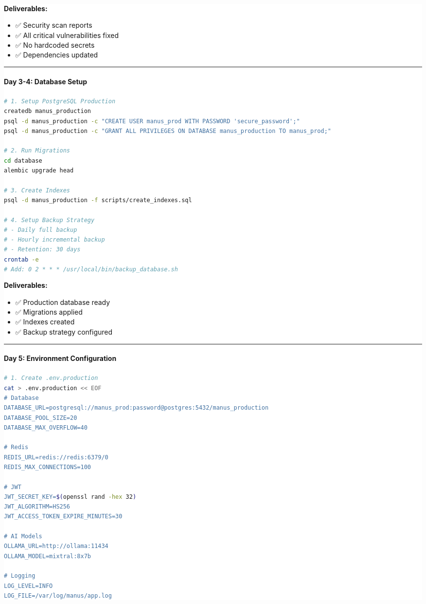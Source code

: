 ```bash
```

**Deliverables:**
- ✅ Security scan reports
- ✅ All critical vulnerabilities fixed
- ✅ No hardcoded secrets
- ✅ Dependencies updated

---

#### Day 3-4: Database Setup
```bash
# 1. Setup PostgreSQL Production
createdb manus_production
psql -d manus_production -c "CREATE USER manus_prod WITH PASSWORD 'secure_password';"
psql -d manus_production -c "GRANT ALL PRIVILEGES ON DATABASE manus_production TO manus_prod;"

# 2. Run Migrations
cd database
alembic upgrade head

# 3. Create Indexes
psql -d manus_production -f scripts/create_indexes.sql

# 4. Setup Backup Strategy
# - Daily full backup
# - Hourly incremental backup
# - Retention: 30 days
crontab -e
# Add: 0 2 * * * /usr/local/bin/backup_database.sh
```

**Deliverables:**
- ✅ Production database ready
- ✅ Migrations applied
- ✅ Indexes created
- ✅ Backup strategy configured

---

#### Day 5: Environment Configuration
```bash
# 1. Create .env.production
cat > .env.production << EOF
# Database
DATABASE_URL=postgresql://manus_prod:password@postgres:5432/manus_production
DATABASE_POOL_SIZE=20
DATABASE_MAX_OVERFLOW=40

# Redis
REDIS_URL=redis://redis:6379/0
REDIS_MAX_CONNECTIONS=100

# JWT
JWT_SECRET_KEY=$(openssl rand -hex 32)
JWT_ALGORITHM=HS256
JWT_ACCESS_TOKEN_EXPIRE_MINUTES=30

# AI Models
OLLAMA_URL=http://ollama:11434
OLLAMA_MODEL=mixtral:8x7b

# Logging
LOG_LEVEL=INFO
LOG_FILE=/var/log/manus/app.log
```
